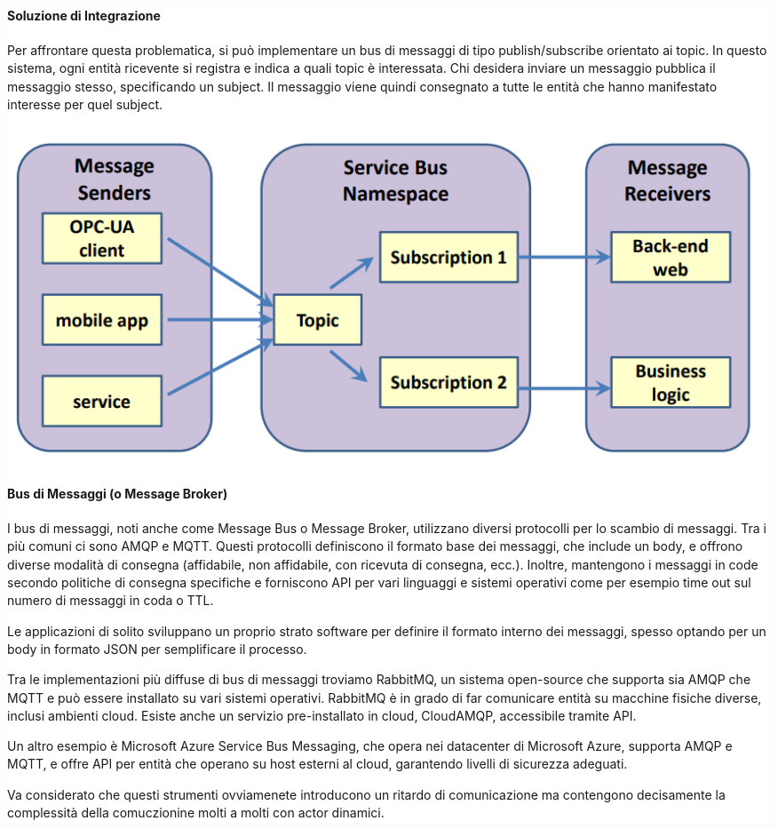 #### Soluzione di Integrazione

Per affrontare questa problematica, si può implementare un bus di messaggi di tipo publish/subscribe orientato ai topic. In questo sistema, ogni entità ricevente si registra e indica a quali topic è interessata. Chi desidera inviare un messaggio pubblica il messaggio stesso, specificando un subject. Il messaggio viene quindi consegnato a tutte le entità che hanno manifestato interesse per quel subject.

![](img/Virtualizzazione/SolCom.png)

#### Bus di Messaggi (o Message Broker)

I bus di messaggi, noti anche come Message Bus o Message Broker, utilizzano diversi protocolli per lo scambio di messaggi. Tra i più comuni ci sono AMQP e MQTT. Questi protocolli definiscono il formato base dei messaggi, che include un body, e offrono diverse modalità di consegna (affidabile, non affidabile, con ricevuta di consegna, ecc.). Inoltre, mantengono i messaggi in code secondo politiche di consegna specifiche e forniscono API per vari linguaggi e sistemi operativi come per esempio time out sul numero di messaggi in coda o TTL.

Le applicazioni di solito sviluppano un proprio strato software per definire il formato interno dei messaggi, spesso optando per un body in formato JSON per semplificare il processo.

Tra le implementazioni più diffuse di bus di messaggi troviamo RabbitMQ, un sistema open-source che supporta sia AMQP che MQTT e può essere installato su vari sistemi operativi. RabbitMQ è in grado di far comunicare entità su macchine fisiche diverse, inclusi ambienti cloud. Esiste anche un servizio pre-installato in cloud, CloudAMQP, accessibile tramite API.

Un altro esempio è Microsoft Azure Service Bus Messaging, che opera nei datacenter di Microsoft Azure, supporta AMQP e MQTT, e offre API per entità che operano su host esterni al cloud, garantendo livelli di sicurezza adeguati.

Va considerato che questi strumenti ovviamenete introducono un ritardo di comunicazione ma contengono decisamente la complessità della comuczionine molti a molti con actor dinamici.
